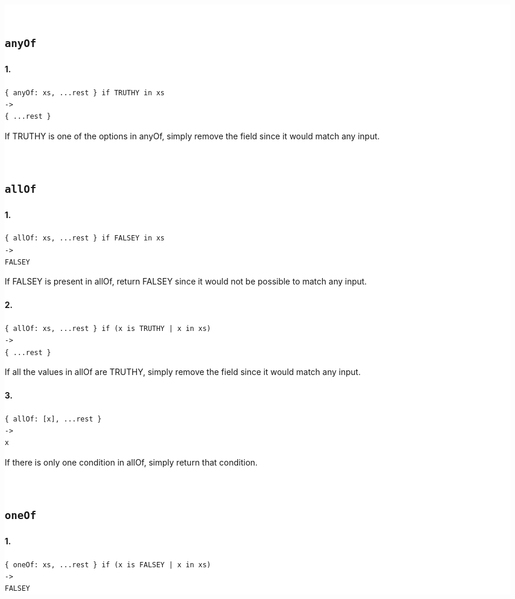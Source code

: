 <br>

## `anyOf`

#### 1.

```
{ anyOf: xs, ...rest } if TRUTHY in xs
->
{ ...rest }
```

If TRUTHY is one of the options in anyOf, simply remove the field since it would match any input.

<br>

## `allOf`

#### 1.

```
{ allOf: xs, ...rest } if FALSEY in xs
->
FALSEY
```

If FALSEY is present in allOf, return FALSEY since it would not be possible to match any input.

#### 2.

```
{ allOf: xs, ...rest } if (x is TRUTHY | x in xs)
->
{ ...rest }
```

If all the values in allOf are TRUTHY, simply remove the field since it would match any input.

#### 3.

```
{ allOf: [x], ...rest }
->
x
```

If there is only one condition in allOf, simply return that condition.

<br>

## `oneOf`

#### 1.

```
{ oneOf: xs, ...rest } if (x is FALSEY | x in xs)
->
FALSEY
```
